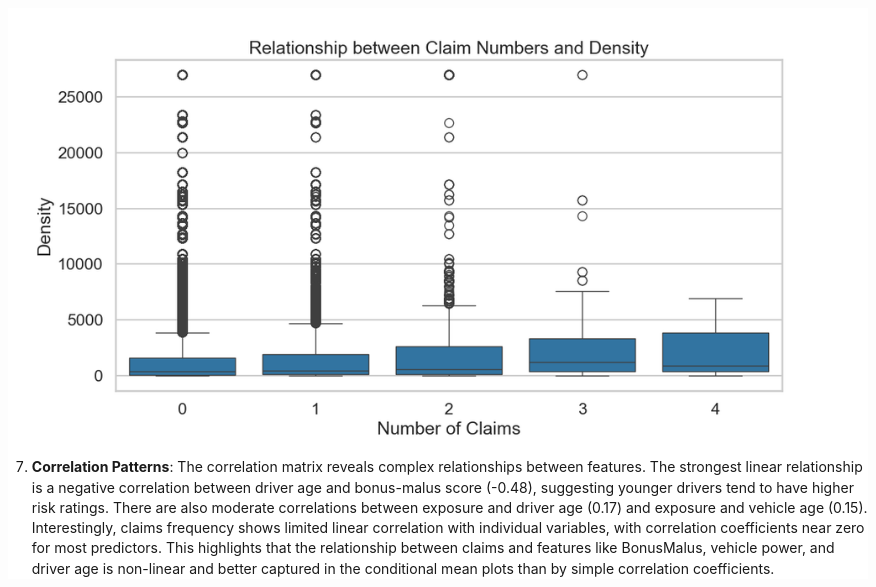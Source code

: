 ![Claims vs Density](plots/distributions/claimnb_vs_density.png)

7. **Correlation Patterns**: The correlation matrix reveals complex relationships between features. The strongest linear relationship is a negative correlation between driver age and bonus-malus score (-0.48), suggesting younger drivers tend to have higher risk ratings. There are also moderate correlations between exposure and driver age (0.17) and exposure and vehicle age (0.15). Interestingly, claims frequency shows limited linear correlation with individual variables, with correlation coefficients near zero for most predictors. This highlights that the relationship between claims and features like BonusMalus, vehicle power, and driver age is non-linear and better captured in the conditional mean plots than by simple correlation coefficients.
